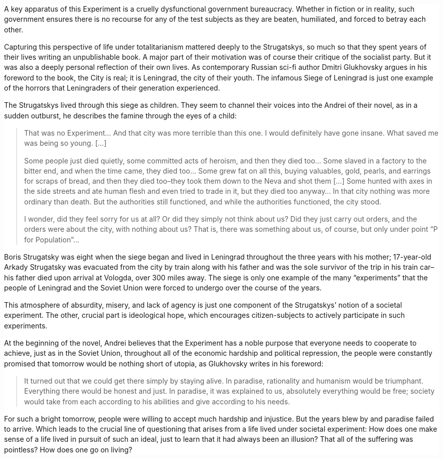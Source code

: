 A key apparatus of this Experiment is a cruelly dysfunctional government bureaucracy. Whether in fiction or in reality, such government ensures there is no recourse for any of the test subjects as they are beaten, humiliated, and forced to betray each other.

Capturing this perspective of life under totalitarianism mattered deeply to the Strugatskys, so much so that they spent years of their lives writing an unpublishable book. A major part of their motivation was of course their critique of the socialist party. But it was also a deeply personal reflection of their own lives. As contemporary Russian sci-fi author Dmitri Glukhovsky argues in his foreword to the book, the City is real; it is Leningrad, the city of their youth. The infamous Siege of Leningrad is just one example of the horrors that Leningraders of their generation experienced.

The Strugatskys lived through this siege as children. They seem to channel their voices into the Andrei of their novel, as in a sudden outburst, he describes the famine through the eyes of a child:

> That was no Experiment… And that city was more terrible than this one. I would definitely have gone insane. What saved me was being so young. \[…\]
> 
> Some people just died quietly, some committed acts of heroism, and then they died too… Some slaved in a factory to the bitter end, and when the time came, they died too… Some grew fat on all this, buying valuables, gold, pearls, and earrings for scraps of bread, and then they died too–they took them down to the Neva and shot them \[…\] Some hunted with axes in the side streets and ate human flesh and even tried to trade in it, but they died too anyway… In that city nothing was more ordinary than death. But the authorities still functioned, and while the authorities functioned, the city stood.
> 
> I wonder, did they feel sorry for us at all? Or did they simply not think about us? Did they just carry out orders, and the orders were about the city, with nothing about us? That is, there was something about us, of course, but only under point “P for Population”…

Boris Strugatsky was eight when the siege began and lived in Leningrad throughout the three years with his mother; 17-year-old Arkady Strugatsky was evacuated from the city by train along with his father and was the sole survivor of the trip in his train car–his father died upon arrival at Vologda, over 300 miles away. The siege is only one example of the many “experiments” that the people of Leningrad and the Soviet Union were forced to undergo over the course of the years.

This atmosphere of absurdity, misery, and lack of agency is just one component of the Strugatskys’ notion of a societal experiment. The other, crucial part is ideological hope, which encourages citizen-subjects to actively participate in such experiments. 

At the beginning of the novel, Andrei believes that the Experiment has a noble purpose that everyone needs to cooperate to achieve, just as in the Soviet Union, throughout all of the economic hardship and political repression, the people were constantly promised that tomorrow would be nothing short of utopia, as Glukhovsky writes in his foreword:

> It turned out that we could get there simply by staying alive. In paradise, rationality and humanism would be triumphant. Everything there would be honest and just. In paradise, it was explained to us, absolutely everything would be free; society would take from each according to his abilities and give according to his needs.

For such a bright tomorrow, people were willing to accept much hardship and injustice. But the years blew by and paradise failed to arrive. Which leads to the crucial line of questioning that arises from a life lived under societal experiment: How does one make sense of a life lived in pursuit of such an ideal, just to learn that it had always been an illusion? That all of the suffering was pointless? How does one go on living?
